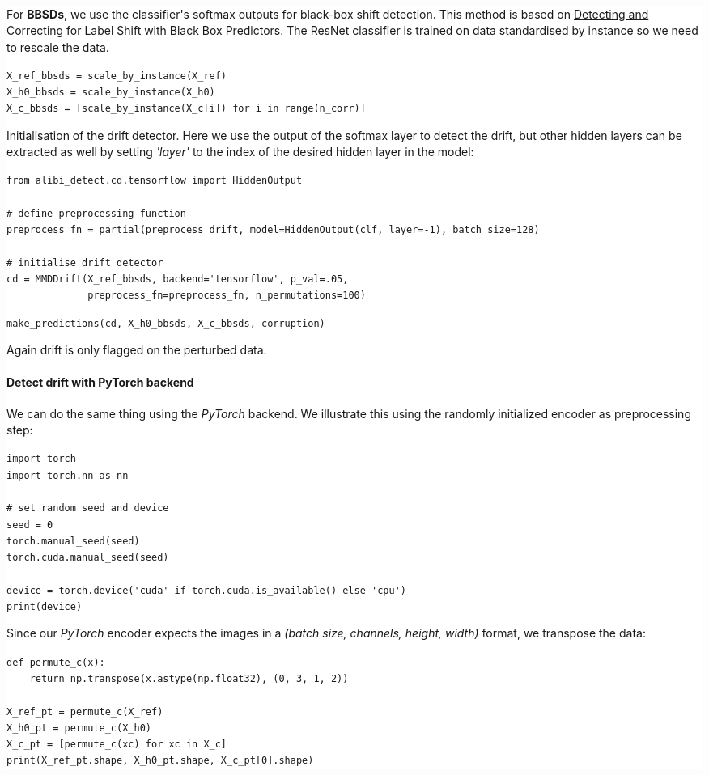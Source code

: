 For **BBSDs**, we use the classifier's softmax outputs for black-box shift detection. This method is based on [Detecting and Correcting for Label Shift with Black Box Predictors](https://arxiv.org/abs/1802.03916). The ResNet classifier is trained on data standardised by instance so we need to rescale the data.

```{python}
X_ref_bbsds = scale_by_instance(X_ref)
X_h0_bbsds = scale_by_instance(X_h0)
X_c_bbsds = [scale_by_instance(X_c[i]) for i in range(n_corr)]
```

Initialisation of the drift detector. Here we use the output of the softmax layer to detect the drift, but other hidden layers can be extracted as well by setting _'layer'_ to the index of the desired hidden layer in the model:

```{python}
from alibi_detect.cd.tensorflow import HiddenOutput

# define preprocessing function
preprocess_fn = partial(preprocess_drift, model=HiddenOutput(clf, layer=-1), batch_size=128)

# initialise drift detector
cd = MMDDrift(X_ref_bbsds, backend='tensorflow', p_val=.05, 
              preprocess_fn=preprocess_fn, n_permutations=100)
```

```{python}
make_predictions(cd, X_h0_bbsds, X_c_bbsds, corruption)
```

Again drift is only flagged on the perturbed data.

#### Detect drift with PyTorch backend

We can do the same thing using the _PyTorch_ backend. We illustrate this using the randomly initialized encoder as preprocessing step:

```{python}
import torch
import torch.nn as nn

# set random seed and device
seed = 0
torch.manual_seed(seed)
torch.cuda.manual_seed(seed)

device = torch.device('cuda' if torch.cuda.is_available() else 'cpu')
print(device)
```

Since our _PyTorch_ encoder expects the images in a _(batch size, channels, height, width)_ format, we transpose the data:

```{python}
def permute_c(x):
    return np.transpose(x.astype(np.float32), (0, 3, 1, 2))

X_ref_pt = permute_c(X_ref)
X_h0_pt = permute_c(X_h0)
X_c_pt = [permute_c(xc) for xc in X_c]
print(X_ref_pt.shape, X_h0_pt.shape, X_c_pt[0].shape)
```

